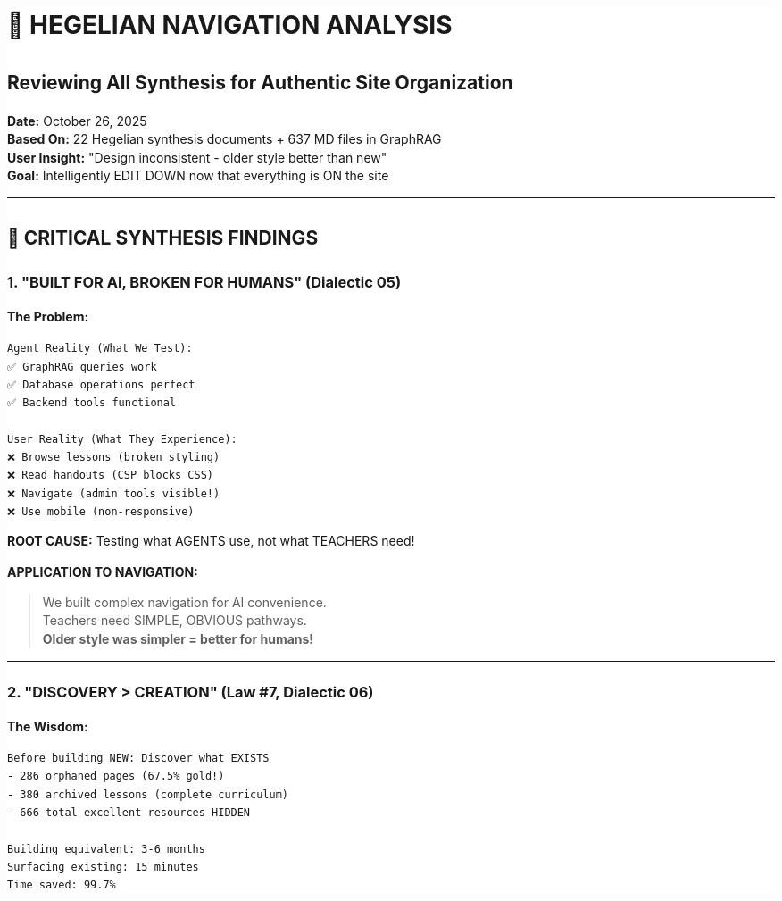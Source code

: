 # 🧠 HEGELIAN NAVIGATION ANALYSIS
## Reviewing All Synthesis for Authentic Site Organization

**Date:** October 26, 2025  
**Based On:** 22 Hegelian synthesis documents + 637 MD files in GraphRAG  
**User Insight:** "Design inconsistent - older style better than new"  
**Goal:** Intelligently EDIT DOWN now that everything is ON the site  

---

## 🚨 **CRITICAL SYNTHESIS FINDINGS**

### **1. "BUILT FOR AI, BROKEN FOR HUMANS"** (Dialectic 05)

**The Problem:**
```
Agent Reality (What We Test):
✅ GraphRAG queries work
✅ Database operations perfect
✅ Backend tools functional

User Reality (What They Experience):
❌ Browse lessons (broken styling)
❌ Read handouts (CSP blocks CSS)
❌ Navigate (admin tools visible!)
❌ Use mobile (non-responsive)
```

**ROOT CAUSE:** Testing what AGENTS use, not what TEACHERS need!

**APPLICATION TO NAVIGATION:**
> We built complex navigation for AI convenience.  
> Teachers need SIMPLE, OBVIOUS pathways.  
> **Older style was simpler = better for humans!**

---

### **2. "DISCOVERY > CREATION"** (Law #7, Dialectic 06)

**The Wisdom:**
```
Before building NEW: Discover what EXISTS
- 286 orphaned pages (67.5% gold!)
- 380 archived lessons (complete curriculum)
- 666 total excellent resources HIDDEN

Building equivalent: 3-6 months
Surfacing existing: 15 minutes
Time saved: 99.7%
```
